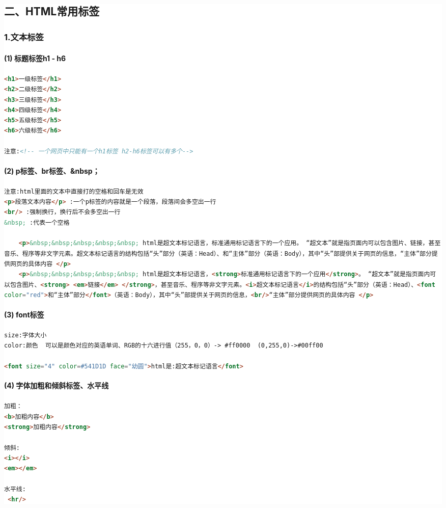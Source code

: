 ```html
```



## 二、HTML常用标签

### 1.文本标签

#### (1) 标题标签h1 - h6

```html
<h1>一级标签</h1>  
<h2>二级标签</h2>
<h3>三级标签</h3>
<h4>四级标签</h4>
<h5>五级标签</h5>
<h6>六级标签</h6>  

注意:<!-- 一个网页中只能有一个h1标签 h2-h6标签可以有多个-->
```

#### (2) p标签、br标签、&nbsp；

```html
注意:html里面的文本中直接打的空格和回车是无效
<p>段落文本内容</p> :一个p标签的内容就是一个段落，段落间会多空出一行
<br/> :强制换行，换行后不会多空出一行
&nbsp; :代表一个空格

	<p>&nbsp;&nbsp;&nbsp;&nbsp;&nbsp; html是超文本标记语言，标准通用标记语言下的一个应用。 “超文本”就是指页面内可以包含图片、链接，甚至音乐、程序等非文字元素。超文本标记语言的结构包括“头”部分（英语：Head）、和“主体”部分（英语：Body），其中“头”部提供关于网页的信息，“主体”部分提供网页的具体内容 </p>
	<p>&nbsp;&nbsp;&nbsp;&nbsp;&nbsp; html是超文本标记语言，<strong>标准通用标记语言下的一个应用</strong>。 “超文本”就是指页面内可以包含图片、<strong> <em>链接</em> </strong>，甚至音乐、程序等非文字元素。<i>超文本标记语言</i>的结构包括“头”部分（英语：Head）、<font color="red">和“主体”部分</font>（英语：Body），其中“头”部提供关于网页的信息，<br/>“主体”部分提供网页的具体内容 </p>
```

#### (3) font标签

```html
size:字体大小
color:颜色  可以是颜色对应的英语单词、RGB的十六进行值（255，0，0）-> #ff0000  (0,255,0)->#00ff00

<font size="4" color=#541D1D face="幼圆">html是:超文本标记语言</font>
```

#### (4) 字体加粗和倾斜标签、水平线

```html
加粗：
<b>加粗内容</b>
<strong>加粗内容</strong>

倾斜:
<i></i>
<em></em>

水平线:
 <hr/>
```

